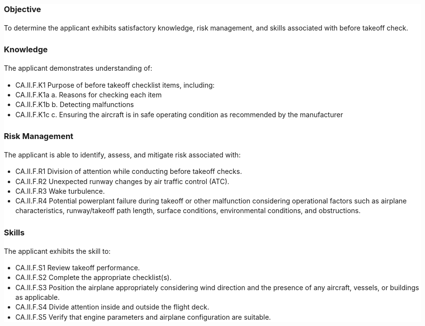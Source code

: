 ### Objective
To determine the applicant exhibits satisfactory knowledge, risk management, and skills associated with before takeoff check.
### Knowledge
The applicant demonstrates understanding of:
* CA.II.F.K1 Purpose of before takeoff checklist items, including:
* CA.II.F.K1a a. Reasons for checking each item
* CA.II.F.K1b b. Detecting malfunctions
* CA.II.F.K1c c. Ensuring the aircraft is in safe operating condition as recommended by the manufacturer
### Risk Management
The applicant is able to identify, assess, and mitigate risk associated with:
* CA.II.F.R1 Division of attention while conducting before takeoff checks.
* CA.II.F.R2 Unexpected runway changes by air traffic control (ATC).
* CA.II.F.R3 Wake turbulence.
* CA.II.F.R4 Potential powerplant failure during takeoff or other malfunction considering operational factors such as airplane characteristics, runway/takeoff path length, surface conditions, environmental conditions, and obstructions.
### Skills
The applicant exhibits the skill to:
* CA.II.F.S1 Review takeoff performance.
* CA.II.F.S2 Complete the appropriate checklist(s).
* CA.II.F.S3 Position the airplane appropriately considering wind direction and the presence of any aircraft, vessels, or buildings as applicable.
* CA.II.F.S4 Divide attention inside and outside the flight deck.
* CA.II.F.S5 Verify that engine parameters and airplane configuration are suitable.
